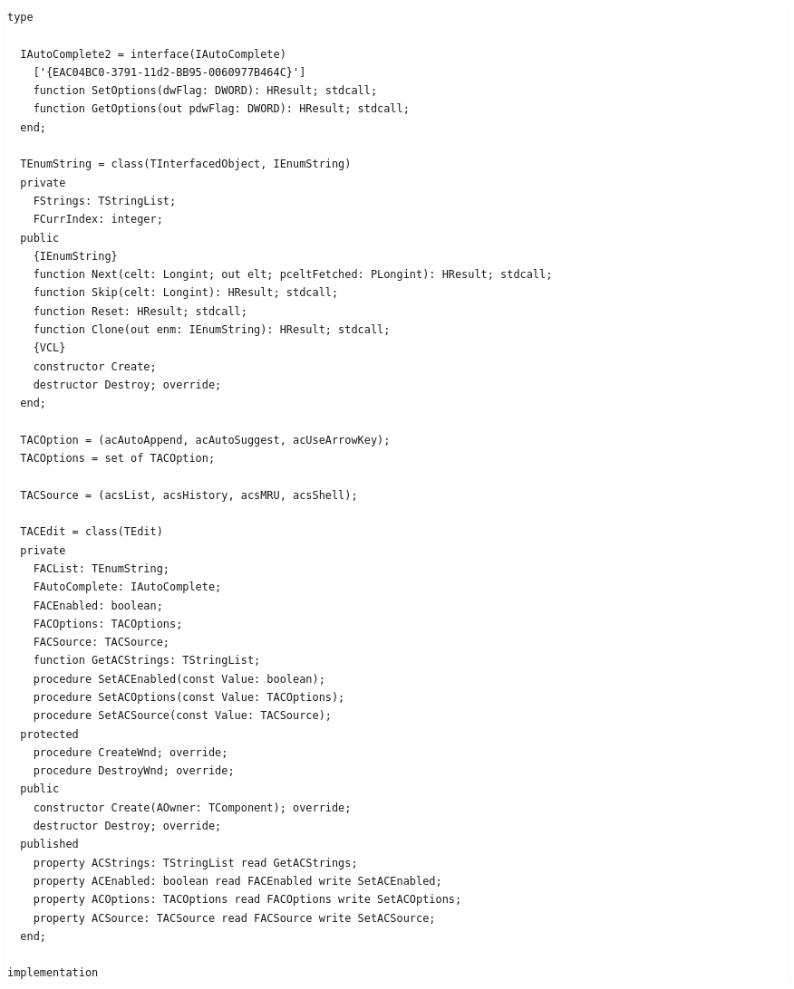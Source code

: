     type
     
      IAutoComplete2 = interface(IAutoComplete)
        ['{EAC04BC0-3791-11d2-BB95-0060977B464C}']
        function SetOptions(dwFlag: DWORD): HResult; stdcall;
        function GetOptions(out pdwFlag: DWORD): HResult; stdcall;
      end;
     
      TEnumString = class(TInterfacedObject, IEnumString)
      private
        FStrings: TStringList;
        FCurrIndex: integer;
      public
        {IEnumString}
        function Next(celt: Longint; out elt; pceltFetched: PLongint): HResult; stdcall;
        function Skip(celt: Longint): HResult; stdcall;
        function Reset: HResult; stdcall;
        function Clone(out enm: IEnumString): HResult; stdcall;
        {VCL}
        constructor Create;
        destructor Destroy; override;
      end;
     
      TACOption = (acAutoAppend, acAutoSuggest, acUseArrowKey);
      TACOptions = set of TACOption;
     
      TACSource = (acsList, acsHistory, acsMRU, acsShell);
     
      TACEdit = class(TEdit)
      private
        FACList: TEnumString;
        FAutoComplete: IAutoComplete;
        FACEnabled: boolean;
        FACOptions: TACOptions;
        FACSource: TACSource;
        function GetACStrings: TStringList;
        procedure SetACEnabled(const Value: boolean);
        procedure SetACOptions(const Value: TACOptions);
        procedure SetACSource(const Value: TACSource);
      protected
        procedure CreateWnd; override;
        procedure DestroyWnd; override;
      public
        constructor Create(AOwner: TComponent); override;
        destructor Destroy; override;
      published
        property ACStrings: TStringList read GetACStrings;
        property ACEnabled: boolean read FACEnabled write SetACEnabled;
        property ACOptions: TACOptions read FACOptions write SetACOptions;
        property ACSource: TACSource read FACSource write SetACSource;
      end;
     
    implementation
     